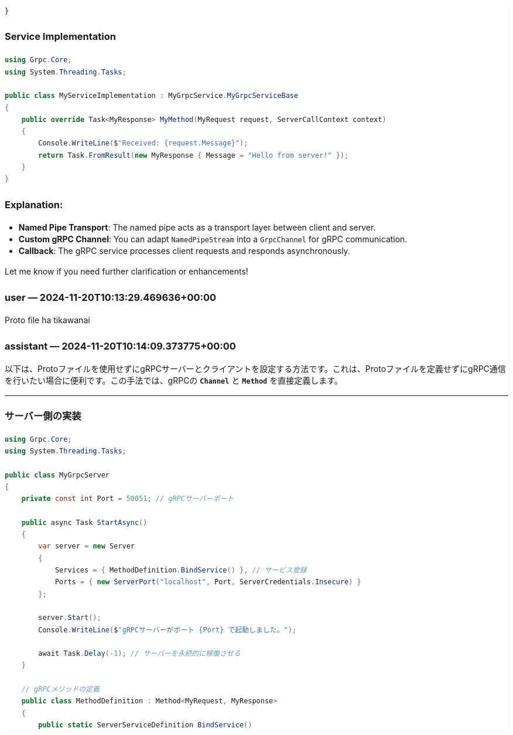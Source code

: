 ```proto
}
```

### Service Implementation
```csharp
using Grpc.Core;
using System.Threading.Tasks;

public class MyServiceImplementation : MyGrpcService.MyGrpcServiceBase
{
    public override Task<MyResponse> MyMethod(MyRequest request, ServerCallContext context)
    {
        Console.WriteLine($"Received: {request.Message}");
        return Task.FromResult(new MyResponse { Message = "Hello from server!" });
    }
}
```

### Explanation:
- **Named Pipe Transport**: The named pipe acts as a transport layer between client and server.
- **Custom gRPC Channel**: You can adapt `NamedPipeStream` into a `GrpcChannel` for gRPC communication.
- **Callback**: The gRPC service processes client requests and responds asynchronously.

Let me know if you need further clarification or enhancements!

### user — 2024-11-20T10:13:29.469636+00:00

Proto file ha tikawanai

### assistant — 2024-11-20T10:14:09.373775+00:00

以下は、Protoファイルを使用せずにgRPCサーバーとクライアントを設定する方法です。これは、Protoファイルを定義せずにgRPC通信を行いたい場合に便利です。この手法では、gRPCの **`Channel`** と **`Method`** を直接定義します。

---

### サーバー側の実装
```csharp
using Grpc.Core;
using System.Threading.Tasks;

public class MyGrpcServer
{
    private const int Port = 50051; // gRPCサーバーポート

    public async Task StartAsync()
    {
        var server = new Server
        {
            Services = { MethodDefinition.BindService() }, // サービス登録
            Ports = { new ServerPort("localhost", Port, ServerCredentials.Insecure) }
        };

        server.Start();
        Console.WriteLine($"gRPCサーバーがポート {Port} で起動しました。");

        await Task.Delay(-1); // サーバーを永続的に稼働させる
    }

    // gRPCメソッドの定義
    public class MethodDefinition : Method<MyRequest, MyResponse>
    {
        public static ServerServiceDefinition BindService()
```